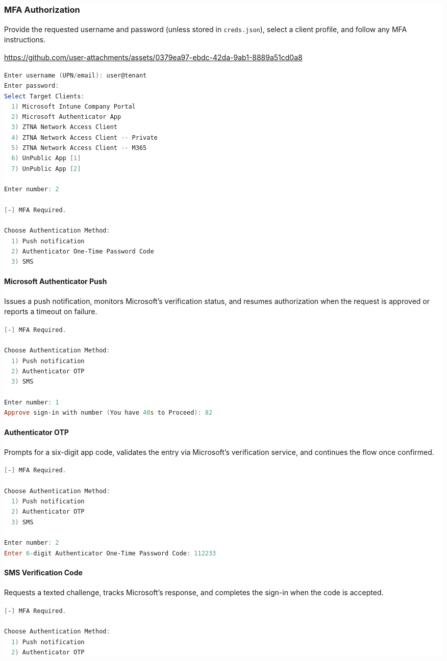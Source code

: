 ### MFA Authorization
Provide the requested username and password (unless stored in `creds.json`), select a client profile, and follow any MFA instructions.

https://github.com/user-attachments/assets/0379ea97-ebdc-42da-9ab1-8889a51cd0a8

```powershell
Enter username (UPN/email): user@tenant
Enter password: 
Select Target Clients:
  1) Microsoft Intune Company Portal
  2) Microsoft Authenticator App
  3) ZTNA Network Access Client
  4) ZTNA Network Access Client -- Private
  5) ZTNA Network Access Client -- M365
  6) UnPublic App [1]
  7) UnPublic App [2]

Enter number: 2

[-] MFA Required.

Choose Authentication Method:
  1) Push notification
  2) Authenticator One-Time Password Code
  3) SMS
```
#### Microsoft Authenticator Push
Issues a push notification, monitors Microsoft’s verification status, and resumes authorization when the request is approved or reports a timeout on failure.
```powershell
[-] MFA Required.

Choose Authentication Method:
  1) Push notification
  2) Authenticator OTP
  3) SMS

Enter number: 1
Approve sign-in with number (You have 40s to Proceed): 82
```
#### Authenticator OTP
Prompts for a six-digit app code, validates the entry via Microsoft’s verification service, and continues the flow once confirmed.
```powershell
[-] MFA Required.

Choose Authentication Method:
  1) Push notification
  2) Authenticator OTP
  3) SMS

Enter number: 2
Enter 6-digit Authenticator One-Time Password Code: 112233
```
#### SMS Verification Code
Requests a texted challenge, tracks Microsoft’s response, and completes the sign-in when the code is accepted.
```powershell
[-] MFA Required.

Choose Authentication Method:
  1) Push notification
  2) Authenticator OTP
```